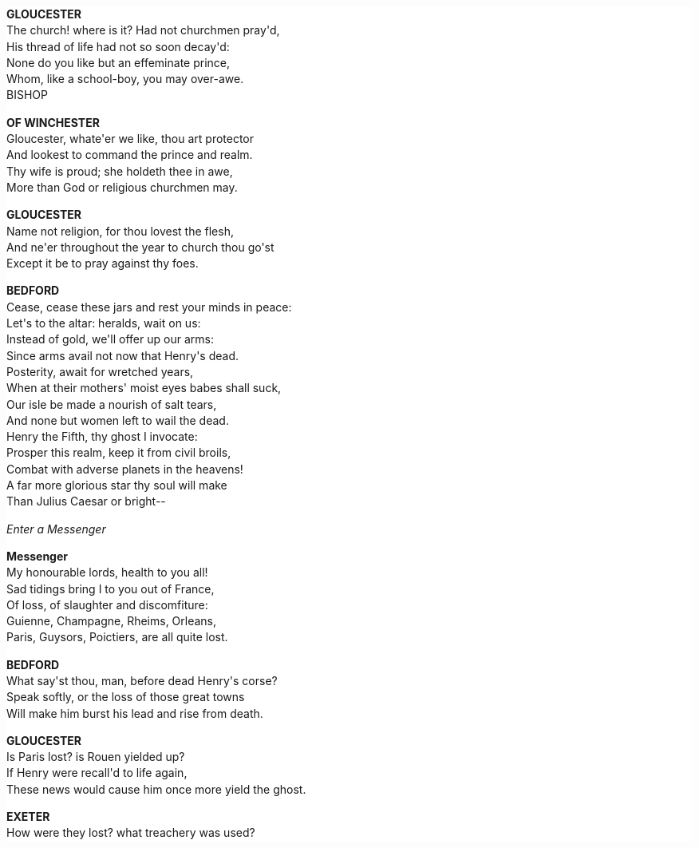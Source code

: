 **GLOUCESTER**  
The church! where is it? Had not churchmen pray'd,  
His thread of life had not so soon decay'd:  
None do you like but an effeminate prince,  
Whom, like a school-boy, you may over-awe.  
BISHOP  

**OF WINCHESTER**  
Gloucester, whate'er we like, thou art protector  
And lookest to command the prince and realm.  
Thy wife is proud; she holdeth thee in awe,  
More than God or religious churchmen may.  

**GLOUCESTER**  
Name not religion, for thou lovest the flesh,  
And ne'er throughout the year to church thou go'st  
Except it be to pray against thy foes.  

**BEDFORD**  
Cease, cease these jars and rest your minds in peace:  
Let's to the altar: heralds, wait on us:  
Instead of gold, we'll offer up our arms:  
Since arms avail not now that Henry's dead.  
Posterity, await for wretched years,  
When at their mothers' moist eyes babes shall suck,  
Our isle be made a nourish of salt tears,  
And none but women left to wail the dead.  
Henry the Fifth, thy ghost I invocate:  
Prosper this realm, keep it from civil broils,  
Combat with adverse planets in the heavens!  
A far more glorious star thy soul will make  
Than Julius Caesar or bright--  

_Enter a Messenger_

**Messenger**  
My honourable lords, health to you all!  
Sad tidings bring I to you out of France,  
Of loss, of slaughter and discomfiture:  
Guienne, Champagne, Rheims, Orleans,  
Paris, Guysors, Poictiers, are all quite lost.  

**BEDFORD**  
What say'st thou, man, before dead Henry's corse?  
Speak softly, or the loss of those great towns  
Will make him burst his lead and rise from death.  

**GLOUCESTER**  
Is Paris lost? is Rouen yielded up?  
If Henry were recall'd to life again,  
These news would cause him once more yield the ghost.  

**EXETER**  
How were they lost? what treachery was used?  
